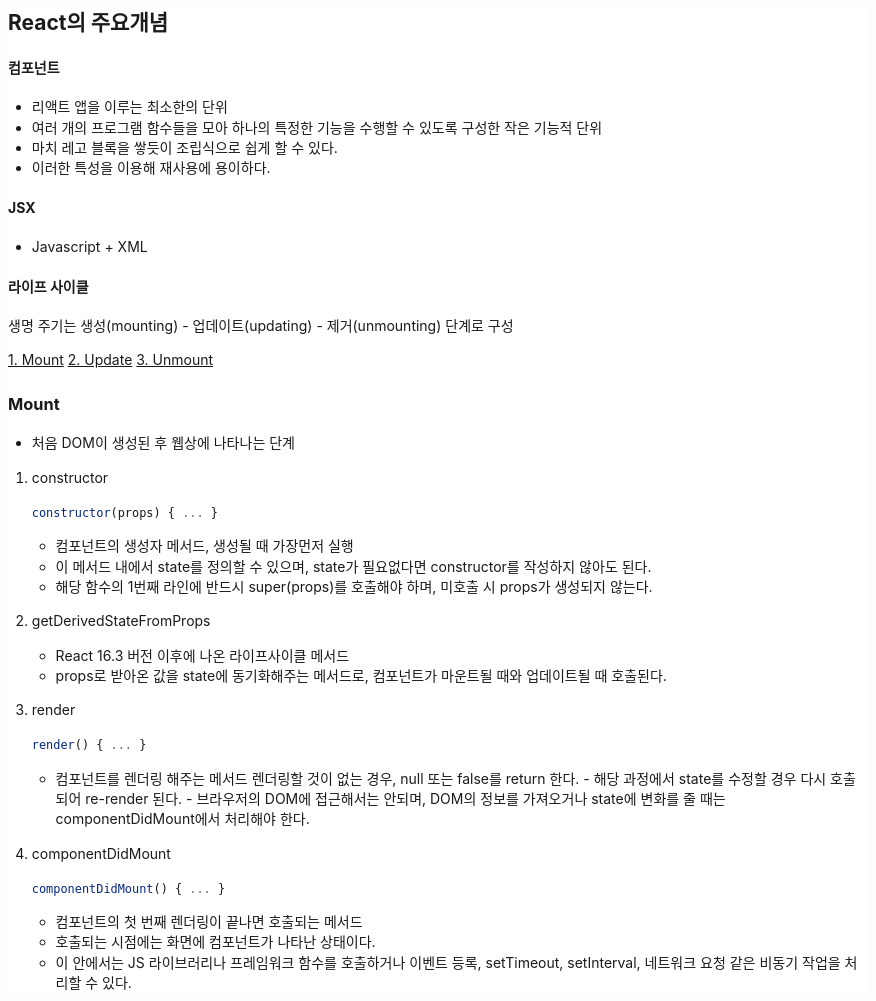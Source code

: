 ## React의 주요개념

#### 컴포넌트

- 리액트 앱을 이루는 최소한의 단위
- 여러 개의 프로그램 함수들을 모아 하나의 특정한 기능을 수행할 수 있도록 구성한 작은 기능적 단위
- 마치 레고 블록을 쌓듯이 조립식으로 쉽게 할 수 있다.
- 이러한 특성을 이용해 재사용에 용이하다.

#### JSX

- Javascript + XML

#### 라이프 사이클

생명 주기는 생성(mounting) - 업데이트(updating) - 제거(unmounting) 단계로 구성

[1. Mount](#mount)
[2. Update](#update)
[3. Unmount](#unmount)

### Mount

- 처음 DOM이 생성된 후 웹상에 나타나는 단계

1.  constructor

    ```javascript
    constructor(props) { ... }
    ```

    - 컴포넌트의 생성자 메서드, 생성될 때 가장먼저 실행
    - 이 메서드 내에서 state를 정의할 수 있으며, state가 필요없다면 constructor를 작성하지 않아도 된다.
    - 해당 함수의 1번째 라인에 반드시 super(props)를 호출해야 하며, 미호출 시 props가 생성되지 않는다.

2.  getDerivedStateFromProps

    - React 16.3 버전 이후에 나온 라이프사이클 메서드
    - props로 받아온 값을 state에 동기화해주는 메서드로, 컴포넌트가 마운트될 때와 업데이트될 때 호출된다.

3.  render
    ```javascript
    render() { ... }
    ```
    - 컴포넌트를 렌더링 해주는 메서드
      렌더링할 것이 없는 경우, null 또는 false를 return 한다. - 해당 과정에서 state를 수정할 경우 다시 호출되어 re-render 된다. - 브라우저의 DOM에 접근해서는 안되며, DOM의 정보를 가져오거나 state에 변화를 줄 때는 componentDidMount에서 처리해야 한다.
4.  componentDidMount
    ```javascript
    componentDidMount() { ... }
    ```
    - 컴포넌트의 첫 번째 렌더링이 끝나면 호출되는 메서드
    - 호출되는 시점에는 화면에 컴포넌트가 나타난 상태이다.
    - 이 안에서는 JS 라이브러리나 프레임워크 함수를 호출하거나 이벤트 등록, setTimeout, setInterval, 네트워크 요청 같은 비동기 작업을 처리할 수 있다.

